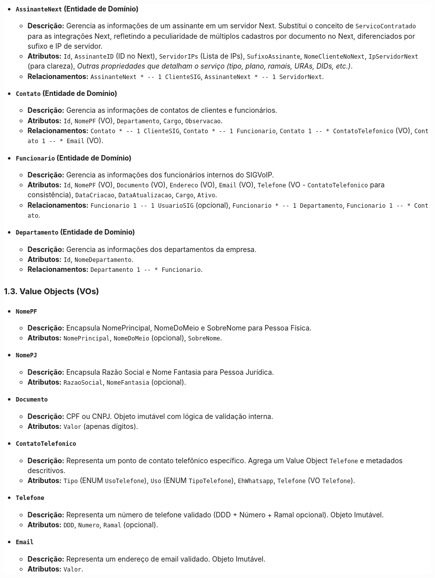 * **`AssinanteNext` (Entidade de Domínio)**
    * **Descrição:** Gerencia as informações de um assinante em um servidor Next. Substitui o conceito de `ServicoContratado` para as integrações Next, refletindo a peculiaridade de múltiplos cadastros por documento no Next, diferenciados por sufixo e IP de servidor.
    * **Atributos:** `Id`, `AssinanteID` (ID no Next), `ServidorIPs` (Lista de IPs), `SufixoAssinante`, `NomeClienteNoNext`, `IpServidorNext` (para clareza), *Outras propriedades que detalham o serviço (tipo, plano, ramais, URAs, DIDs, etc.)*.
    * **Relacionamentos:** `AssinanteNext * -- 1 ClienteSIG`, `AssinanteNext * -- 1 ServidorNext`.

* **`Contato` (Entidade de Domínio)**
    * **Descrição:** Gerencia as informações de contatos de clientes e funcionários.
    * **Atributos:** `Id`, `NomePF` (VO), `Departamento`, `Cargo`, `Observacao`.
    * **Relacionamentos:** `Contato * -- 1 ClienteSIG`, `Contato * -- 1 Funcionario`, `Contato 1 -- * ContatoTelefonico` (VO), `Contato 1 -- * Email` (VO).

* **`Funcionario` (Entidade de Domínio)**
    * **Descrição:** Gerencia as informações dos funcionários internos do SIGVoIP.
    * **Atributos:** `Id`, `NomePF` (VO), `Documento` (VO), `Endereco` (VO), `Email` (VO), `Telefone` (VO - `ContatoTelefonico` para consistência), `DataCriacao`, `DataAtualizacao`, `Cargo`, `Ativo`.
    * **Relacionamentos:** `Funcionario 1 -- 1 UsuarioSIG` (opcional), `Funcionario * -- 1 Departamento`, `Funcionario 1 -- * Contato`.

* **`Departamento` (Entidade de Domínio)**
    * **Descrição:** Gerencia as informações dos departamentos da empresa.
    * **Atributos:** `Id`, `NomeDepartamento`.
    * **Relacionamentos:** `Departamento 1 -- * Funcionario`.

### 1.3. Value Objects (VOs)

* **`NomePF`**
    * **Descrição:** Encapsula NomePrincipal, NomeDoMeio e SobreNome para Pessoa Física.
    * **Atributos:** `NomePrincipal`, `NomeDoMeio` (opcional), `SobreNome`.

* **`NomePJ`**
    * **Descrição:** Encapsula Razão Social e Nome Fantasia para Pessoa Jurídica.
    * **Atributos:** `RazaoSocial`, `NomeFantasia` (opcional).

* **`Documento`**
    * **Descrição:** CPF ou CNPJ. Objeto imutável com lógica de validação interna.
    * **Atributos:** `Valor` (apenas dígitos).

* **`ContatoTelefonico`**
    * **Descrição:** Representa um ponto de contato telefônico específico. Agrega um Value Object `Telefone` e metadados descritivos.
    * **Atributos:** `Tipo` (ENUM `UsoTelefone`), `Uso` (ENUM `TipoTelefone`), `EhWhatsapp`, `Telefone` (VO `Telefone`).

* **`Telefone`**
    * **Descrição:** Representa um número de telefone validado (DDD + Número + Ramal opcional). Objeto Imutável.
    * **Atributos:** `DDD`, `Numero`, `Ramal` (opcional).

* **`Email`**
    * **Descrição:** Representa um endereço de email validado. Objeto Imutável.
    * **Atributos:** `Valor`.
